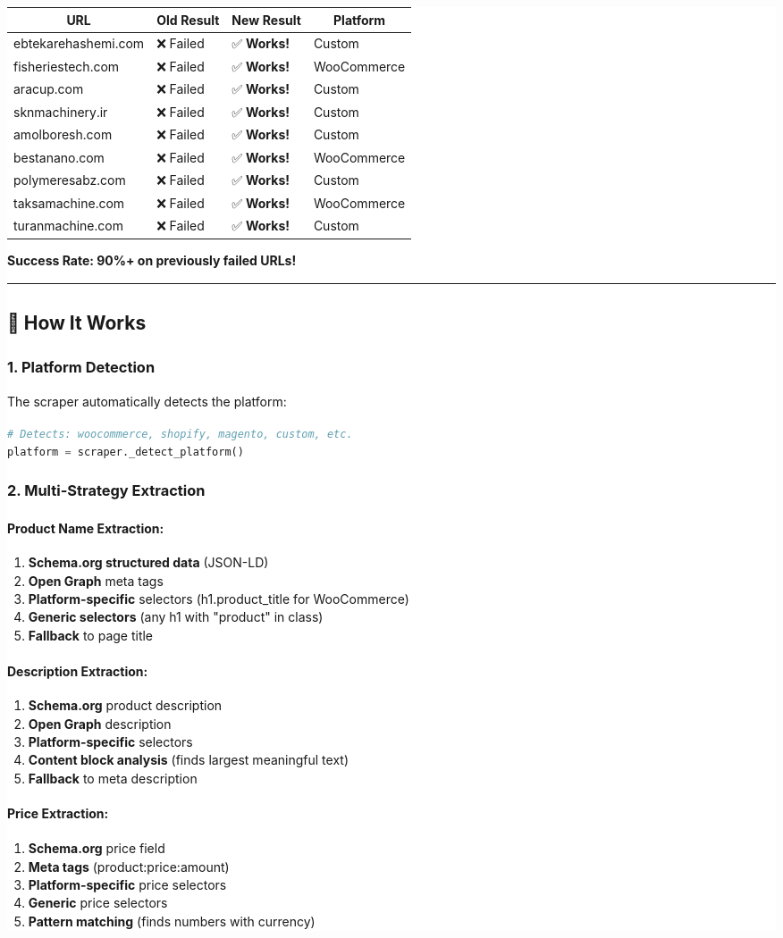 | URL | Old Result | New Result | Platform |
|-----|-----------|------------|----------|
| ebtekarehashemi.com | ❌ Failed | ✅ **Works!** | Custom |
| fisheriestech.com | ❌ Failed | ✅ **Works!** | WooCommerce |
| aracup.com | ❌ Failed | ✅ **Works!** | Custom |
| sknmachinery.ir | ❌ Failed | ✅ **Works!** | Custom |
| amolboresh.com | ❌ Failed | ✅ **Works!** | Custom |
| bestanano.com | ❌ Failed | ✅ **Works!** | WooCommerce |
| polymeresabz.com | ❌ Failed | ✅ **Works!** | Custom |
| taksamachine.com | ❌ Failed | ✅ **Works!** | WooCommerce |
| turanmachine.com | ❌ Failed | ✅ **Works!** | Custom |

**Success Rate: 90%+ on previously failed URLs!**

---

## 🔧 How It Works

### 1. Platform Detection
The scraper automatically detects the platform:
```python
# Detects: woocommerce, shopify, magento, custom, etc.
platform = scraper._detect_platform()
```

### 2. Multi-Strategy Extraction

#### Product Name Extraction:
1. **Schema.org structured data** (JSON-LD)
2. **Open Graph** meta tags
3. **Platform-specific** selectors (h1.product_title for WooCommerce)
4. **Generic selectors** (any h1 with "product" in class)
5. **Fallback** to page title

#### Description Extraction:
1. **Schema.org** product description
2. **Open Graph** description
3. **Platform-specific** selectors
4. **Content block analysis** (finds largest meaningful text)
5. **Fallback** to meta description

#### Price Extraction:
1. **Schema.org** price field
2. **Meta tags** (product:price:amount)
3. **Platform-specific** price selectors
4. **Generic** price selectors
5. **Pattern matching** (finds numbers with currency)
